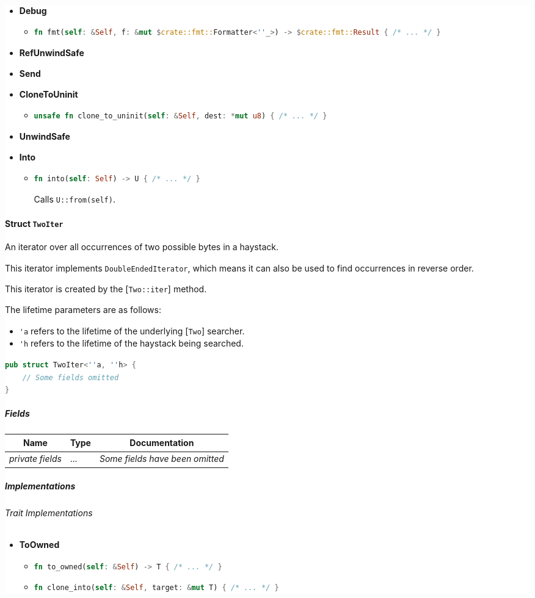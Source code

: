 - **Debug**
  - ```rust
    fn fmt(self: &Self, f: &mut $crate::fmt::Formatter<''_>) -> $crate::fmt::Result { /* ... */ }
    ```

- **RefUnwindSafe**
- **Send**
- **CloneToUninit**
  - ```rust
    unsafe fn clone_to_uninit(self: &Self, dest: *mut u8) { /* ... */ }
    ```

- **UnwindSafe**
- **Into**
  - ```rust
    fn into(self: Self) -> U { /* ... */ }
    ```
    Calls `U::from(self)`.

#### Struct `TwoIter`

An iterator over all occurrences of two possible bytes in a haystack.

This iterator implements `DoubleEndedIterator`, which means it can also be
used to find occurrences in reverse order.

This iterator is created by the [`Two::iter`] method.

The lifetime parameters are as follows:

* `'a` refers to the lifetime of the underlying [`Two`] searcher.
* `'h` refers to the lifetime of the haystack being searched.

```rust
pub struct TwoIter<''a, ''h> {
    // Some fields omitted
}
```

##### Fields

| Name | Type | Documentation |
|------|------|---------------|
| *private fields* | ... | *Some fields have been omitted* |

##### Implementations

###### Trait Implementations

- **ToOwned**
  - ```rust
    fn to_owned(self: &Self) -> T { /* ... */ }
    ```

  - ```rust
    fn clone_into(self: &Self, target: &mut T) { /* ... */ }
    ```


[generic SIMD]: http://0x80.pl/articles/simd-strfind.html#first-and-last
[rabinkarp]: https://en.wikipedia.org/wiki/Rabin%E2%80%93Karp_algorithm
[shiftor]: https://en.wikipedia.org/wiki/Bitap_algorithm
[two-way]: https://en.wikipedia.org/wiki/Two-way_string-matching_algorithm
[GNU libc]: https://www.gnu.org/software/libc/
[musl]: https://www.musl-libc.org/
[generic SIMD]: http://0x80.pl/articles/simd-strfind.html#first-and-last